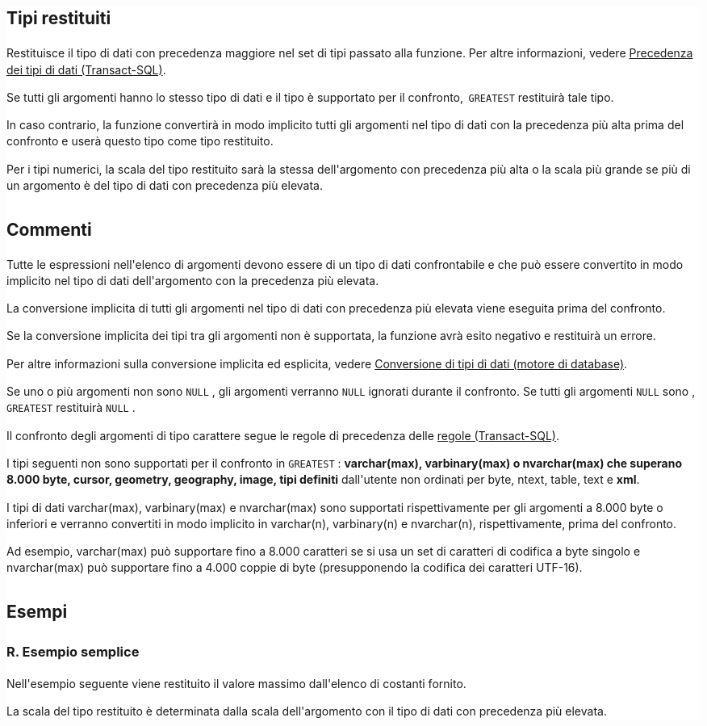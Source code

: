 ## <a name="return-types"></a>Tipi restituiti  
 Restituisce il tipo di dati con precedenza maggiore nel set di tipi passato alla funzione. Per altre informazioni, vedere [Precedenza dei tipi di dati &#40;Transact-SQL&#41;](../../t-sql/data-types/data-type-precedence-transact-sql.md).  

 Se tutti gli argomenti hanno lo stesso tipo di dati e il tipo è supportato per il confronto,  `GREATEST` restituirà tale tipo. 

 In caso contrario, la funzione convertirà in modo implicito tutti gli argomenti nel tipo di dati con la precedenza più alta prima del confronto e userà questo tipo come tipo restituito. 

 Per i tipi numerici, la scala del tipo restituito sarà la stessa dell'argomento con precedenza più alta o la scala più grande se più di un argomento è del tipo di dati con precedenza più elevata.
  
## <a name="remarks"></a>Commenti  
 Tutte le espressioni nell'elenco di argomenti devono essere di un tipo di dati confrontabile e che può essere convertito in modo implicito nel tipo di dati dell'argomento con la precedenza più elevata. 

 La conversione implicita di tutti gli argomenti nel tipo di dati con precedenza più elevata viene eseguita prima del confronto. 

 Se la conversione implicita dei tipi tra gli argomenti non è supportata, la funzione avrà esito negativo e restituirà un errore. 

 Per altre informazioni sulla conversione implicita ed esplicita, vedere [Conversione di tipi di dati &#40;motore di database&#41;](../../t-sql/data-types/data-type-conversion-database-engine.md). 

 Se uno o più argomenti non sono `NULL` , gli argomenti verranno `NULL` ignorati durante il confronto. Se tutti gli argomenti `NULL` sono , `GREATEST` restituirà `NULL` . 

 Il confronto degli argomenti di tipo carattere segue le regole di precedenza delle [regole &#40;Transact-SQL&#41;](../../t-sql/statements/collation-precedence-transact-sql.md). 

 I tipi  seguenti non sono supportati per il confronto in `GREATEST` : **varchar(max), varbinary(max) o nvarchar(max) che superano 8.000 byte, cursor, geometry, geography, image, tipi definiti** dall'utente non ordinati per byte, ntext, table, text e **xml**. 

 I tipi di dati varchar(max), varbinary(max) e nvarchar(max) sono supportati rispettivamente per gli argomenti a 8.000 byte o inferiori e verranno convertiti in modo implicito in varchar(n), varbinary(n) e nvarchar(n), rispettivamente, prima del confronto. 

 Ad esempio, varchar(max) può supportare fino a 8.000 caratteri se si usa un set di caratteri di codifica a byte singolo e nvarchar(max) può supportare fino a 4.000 coppie di byte (presupponendo la codifica dei caratteri UTF-16). 
  
## <a name="examples"></a>Esempi  

### <a name="a-simple-example"></a>R. Esempio semplice

 Nell'esempio seguente viene restituito il valore massimo dall'elenco di costanti fornito. 

 La scala del tipo restituito è determinata dalla scala dell'argomento con il tipo di dati con precedenza più elevata. 
 